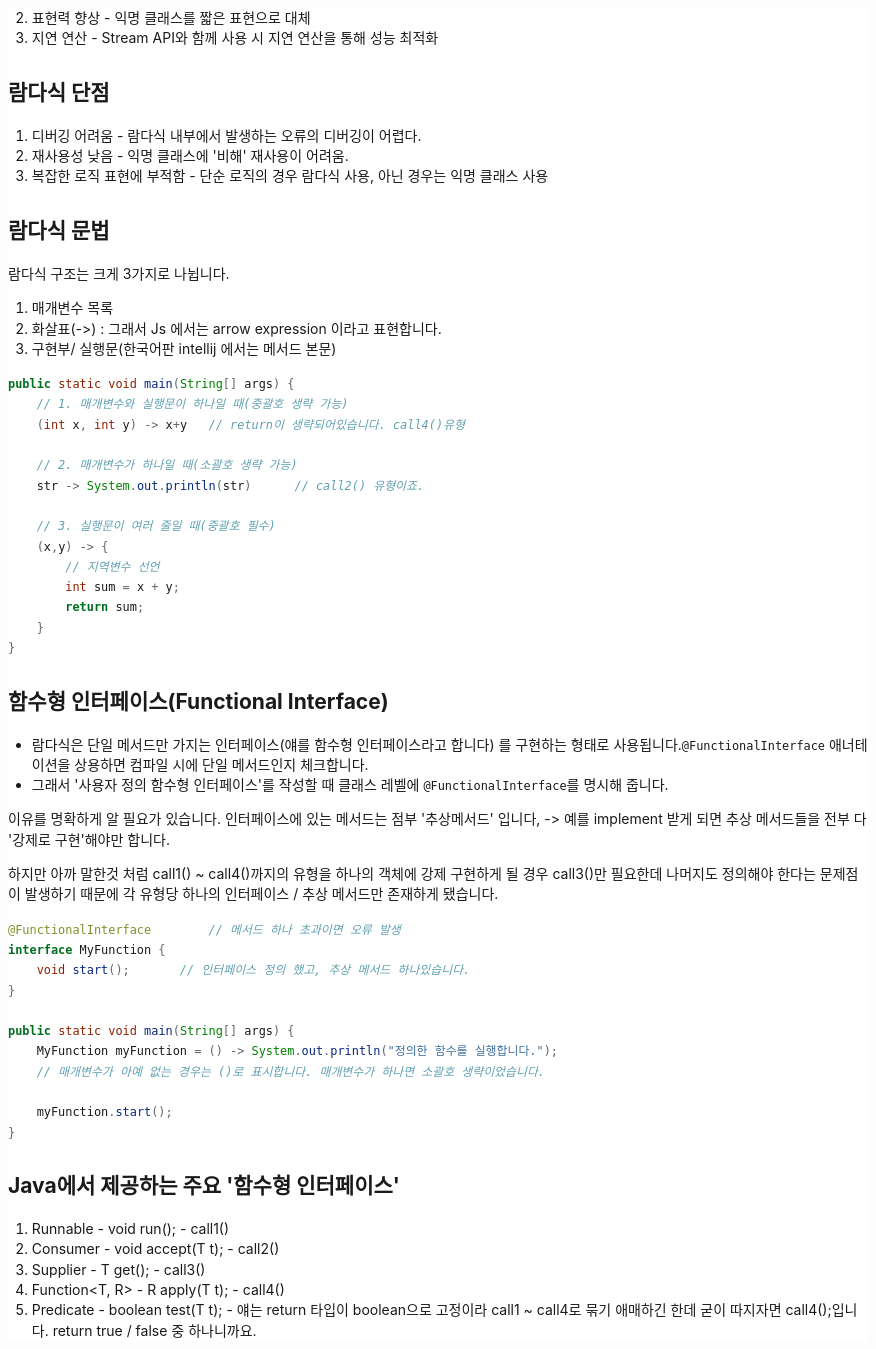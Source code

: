 2. 표현력 향상 - 익명 클래스를 짧은 표현으로 대체
3. 지연 연산 - Stream API와 함께 사용 시 지연 연산을 통해 성능 최적화

## 람다식 단점
1. 디버깅 어려움 - 람다식 내부에서 발생하는 오류의 디버깅이 어렵다.
2. 재사용성 낮음 - 익명 클래스에 '비해' 재사용이 어려움.
3. 복잡한 로직 표현에 부적함 - 단순 로직의 경우 람다식 사용, 아닌 경우는 익명 클래스 사용

## 람다식 문법
람다식 구조는 크게 3가지로 나뉩니다.
1. 매개변수 목록
2. 화살표(->) : 그래서 Js 에서는 arrow expression 이라고 표현합니다.
3. 구현부/ 실행문(한국어판 intellij 에서는 메서드 본문)

```java
public static void main(String[] args) {
    // 1. 매개변수와 실행문이 하나일 때(중괄호 생략 가능)
    (int x, int y) -> x+y   // return이 생략되어있습니다. call4()유형
    
    // 2. 매개변수가 하나일 때(소괄호 생략 가능)
    str -> System.out.println(str)      // call2() 유형이죠.
    
    // 3. 실행문이 여러 줄일 때(중괄호 필수)
    (x,y) -> {
        // 지역변수 선언
        int sum = x + y;
        return sum;
    }
}

```
## 함수형 인터페이스(Functional Interface)
- 람다식은 단일 메서드만 가지는 인터페이스(얘를 함수형 인터페이스라고 합니다) 를 구현하는 형태로 사용됩니다.`@FunctionalInterface` 애너테이션을 상용하면 컴파일 시에 단일 메서드인지 체크합니다.
- 그래서 '사용자 정의 함수형 인터페이스'를 작성할 때 클래스 레벨에 `@FunctionalInterface`를 명시해 줍니다.

이유를 명확하게 알 필요가 있습니다.
인터페이스에 있는 메서드는 점부 '추상메서드' 입니다, -> 예를 implement 받게 되면 추상 메서드들을 전부 다 '강제로 구현'해야만 합니다.

하지만 아까 말한것 처럼 call1() ~ call4()까지의 유형을 하나의 객체에 강제 구현하게 될 경우 call3()만 필요한데 나머지도 정의해야 한다는 문제점이 발생하기 때문에 각 유형당 하나의 인터페이스 / 추상 메서드만 존재하게 됐습니다.

```java
@FunctionalInterface        // 메서드 하나 초과이면 오류 발생
interface MyFunction {
    void start();       // 인터페이스 정의 했고, 추상 메서드 하나있습니다.
}

public static void main(String[] args) {
    MyFunction myFunction = () -> System.out.println("정의한 함수를 실행합니다.");
    // 매개변수가 아예 없는 경우는 ()로 표시합니다. 매개변수가 하나면 소괄호 생략이었습니다.
    
    myFunction.start();
}
```
## Java에서 제공하는 주요 '함수형 인터페이스'
1. Runnable - void run(); - call1()
2. Consumer - void accept(T t); - call2()
3. Supplier - T get(); - call3()
4. Function<T, R> - R apply(T t); - call4()
5. Predicate - boolean test(T t); - 얘는 return 타입이 boolean으로 고정이라 call1 ~ call4로 묶기 애매하긴 한데 굳이 따지자면 call4();입니다. return true / false 중 하나니까요.
